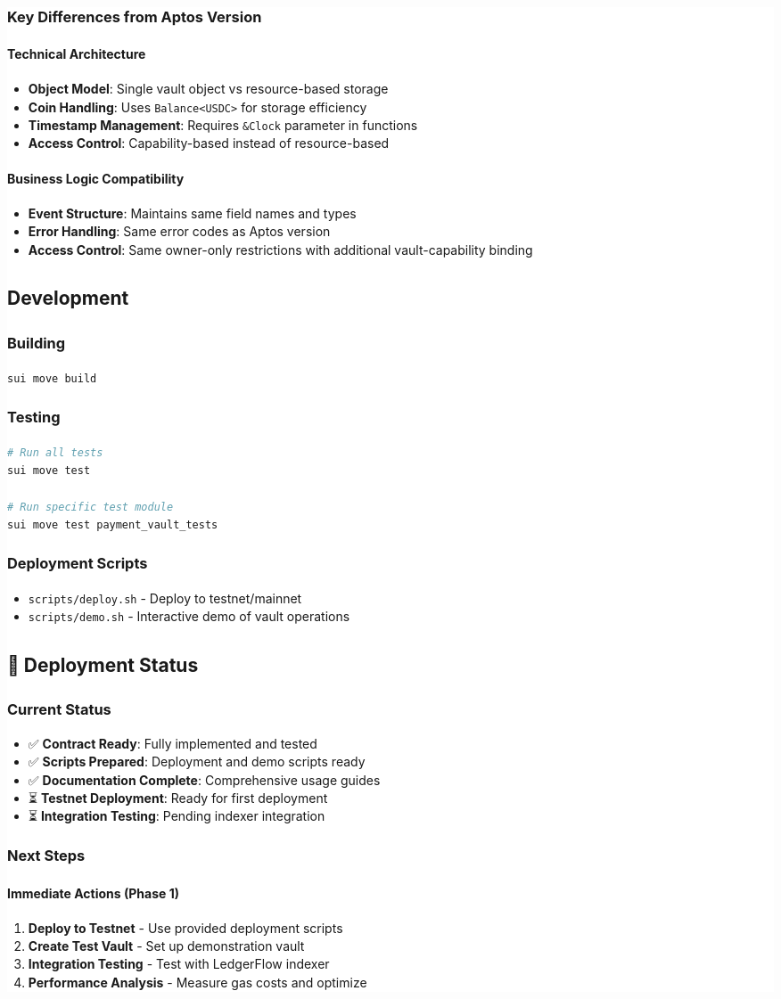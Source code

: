 ### Key Differences from Aptos Version

#### Technical Architecture
- **Object Model**: Single vault object vs resource-based storage
- **Coin Handling**: Uses `Balance<USDC>` for storage efficiency
- **Timestamp Management**: Requires `&Clock` parameter in functions
- **Access Control**: Capability-based instead of resource-based

#### Business Logic Compatibility
- **Event Structure**: Maintains same field names and types
- **Error Handling**: Same error codes as Aptos version
- **Access Control**: Same owner-only restrictions with additional vault-capability binding

## Development

### Building

```bash
sui move build
```

### Testing

```bash
# Run all tests
sui move test

# Run specific test module
sui move test payment_vault_tests
```

### Deployment Scripts

- `scripts/deploy.sh` - Deploy to testnet/mainnet
- `scripts/demo.sh` - Interactive demo of vault operations

## 🚀 Deployment Status

### Current Status

- ✅ **Contract Ready**: Fully implemented and tested
- ✅ **Scripts Prepared**: Deployment and demo scripts ready
- ✅ **Documentation Complete**: Comprehensive usage guides
- ⏳ **Testnet Deployment**: Ready for first deployment
- ⏳ **Integration Testing**: Pending indexer integration

### Next Steps

#### Immediate Actions (Phase 1)

1. **Deploy to Testnet** - Use provided deployment scripts
2. **Create Test Vault** - Set up demonstration vault  
3. **Integration Testing** - Test with LedgerFlow indexer
4. **Performance Analysis** - Measure gas costs and optimize
